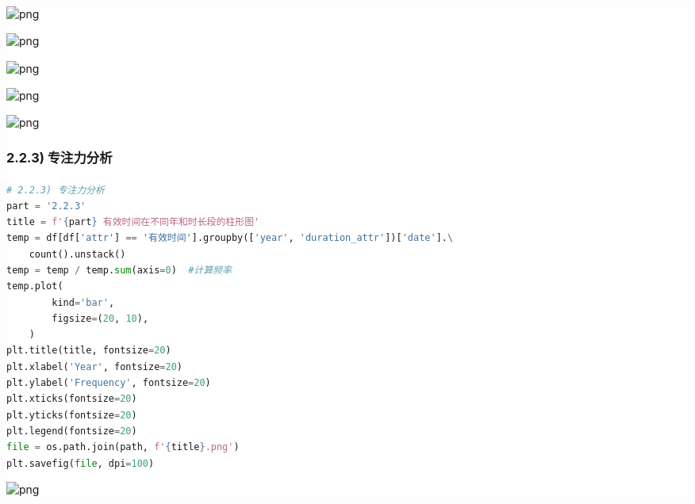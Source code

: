 


    
![png](%E5%B9%B4%E5%BA%A6%E5%88%86%E6%9E%90_files/%E5%B9%B4%E5%BA%A6%E5%88%86%E6%9E%90_32_4.png)
    



    
![png](%E5%B9%B4%E5%BA%A6%E5%88%86%E6%9E%90_files/%E5%B9%B4%E5%BA%A6%E5%88%86%E6%9E%90_32_5.png)
    



    
![png](%E5%B9%B4%E5%BA%A6%E5%88%86%E6%9E%90_files/%E5%B9%B4%E5%BA%A6%E5%88%86%E6%9E%90_32_6.png)
    



    
![png](%E5%B9%B4%E5%BA%A6%E5%88%86%E6%9E%90_files/%E5%B9%B4%E5%BA%A6%E5%88%86%E6%9E%90_32_7.png)
    



    
![png](%E5%B9%B4%E5%BA%A6%E5%88%86%E6%9E%90_files/%E5%B9%B4%E5%BA%A6%E5%88%86%E6%9E%90_32_8.png)
    


### 2.2.3) 专注力分析


```python
# 2.2.3) 专注力分析
part = '2.2.3'
title = f'{part} 有效时间在不同年和时长段的柱形图'
temp = df[df['attr'] == '有效时间'].groupby(['year', 'duration_attr'])['date'].\
    count().unstack()
temp = temp / temp.sum(axis=0)  #计算频率
temp.plot(
        kind='bar', 
        figsize=(20, 10), 
    )
plt.title(title, fontsize=20)
plt.xlabel('Year', fontsize=20)
plt.ylabel('Frequency', fontsize=20)
plt.xticks(fontsize=20)
plt.yticks(fontsize=20)
plt.legend(fontsize=20)
file = os.path.join(path, f'{title}.png')
plt.savefig(file, dpi=100)
```


    
![png](%E5%B9%B4%E5%BA%A6%E5%88%86%E6%9E%90_files/%E5%B9%B4%E5%BA%A6%E5%88%86%E6%9E%90_34_0.png)
    


